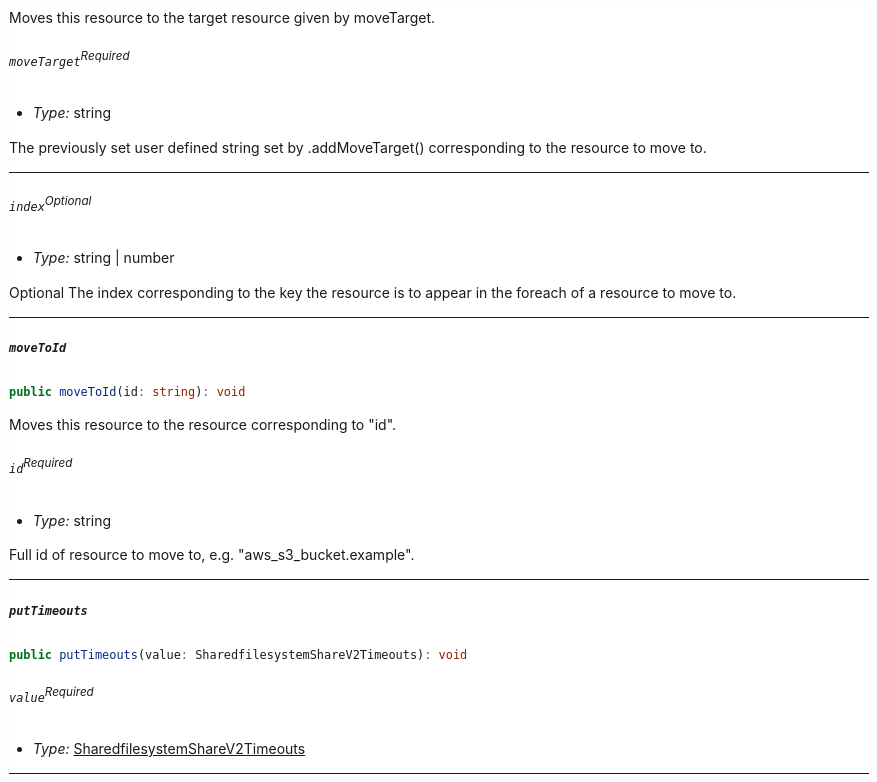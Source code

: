 Moves this resource to the target resource given by moveTarget.

###### `moveTarget`<sup>Required</sup> <a name="moveTarget" id="@ithings/cdktf-provider-openstack.sharedfilesystemShareV2.SharedfilesystemShareV2.moveTo.parameter.moveTarget"></a>

- *Type:* string

The previously set user defined string set by .addMoveTarget() corresponding to the resource to move to.

---

###### `index`<sup>Optional</sup> <a name="index" id="@ithings/cdktf-provider-openstack.sharedfilesystemShareV2.SharedfilesystemShareV2.moveTo.parameter.index"></a>

- *Type:* string | number

Optional The index corresponding to the key the resource is to appear in the foreach of a resource to move to.

---

##### `moveToId` <a name="moveToId" id="@ithings/cdktf-provider-openstack.sharedfilesystemShareV2.SharedfilesystemShareV2.moveToId"></a>

```typescript
public moveToId(id: string): void
```

Moves this resource to the resource corresponding to "id".

###### `id`<sup>Required</sup> <a name="id" id="@ithings/cdktf-provider-openstack.sharedfilesystemShareV2.SharedfilesystemShareV2.moveToId.parameter.id"></a>

- *Type:* string

Full id of resource to move to, e.g. "aws_s3_bucket.example".

---

##### `putTimeouts` <a name="putTimeouts" id="@ithings/cdktf-provider-openstack.sharedfilesystemShareV2.SharedfilesystemShareV2.putTimeouts"></a>

```typescript
public putTimeouts(value: SharedfilesystemShareV2Timeouts): void
```

###### `value`<sup>Required</sup> <a name="value" id="@ithings/cdktf-provider-openstack.sharedfilesystemShareV2.SharedfilesystemShareV2.putTimeouts.parameter.value"></a>

- *Type:* <a href="#@ithings/cdktf-provider-openstack.sharedfilesystemShareV2.SharedfilesystemShareV2Timeouts">SharedfilesystemShareV2Timeouts</a>

---